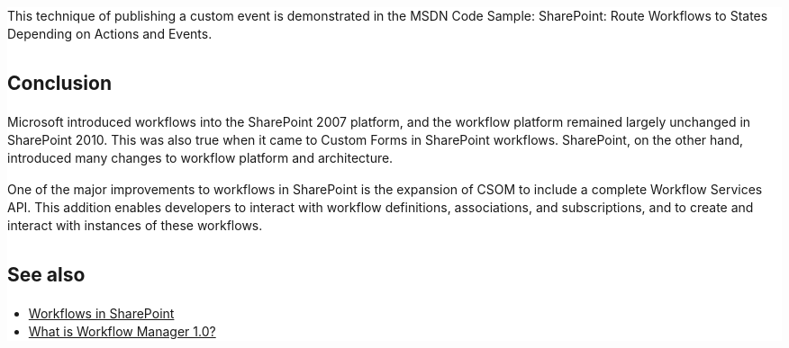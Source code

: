 This technique of publishing a custom event is demonstrated in the MSDN Code Sample: SharePoint: Route Workflows to States Depending on Actions and Events.

## Conclusion

Microsoft introduced workflows into the SharePoint 2007 platform, and the workflow platform remained largely unchanged in SharePoint 2010. This was also true when it came to Custom Forms in SharePoint workflows. SharePoint, on the other hand, introduced many changes to workflow platform and architecture.

One of the major improvements to workflows in SharePoint is the expansion of CSOM to include a complete Workflow Services API. This addition enables developers to interact with workflow definitions, associations, and subscriptions, and to create and interact with instances of these workflows.

## See also

- [Workflows in SharePoint](/sharepoint/dev/general-development/workflows-in-sharepoint)
- [What is Workflow Manager 1.0?](/previous-versions/dotnet/workflow-manager/jj193471(v=azure.10))
